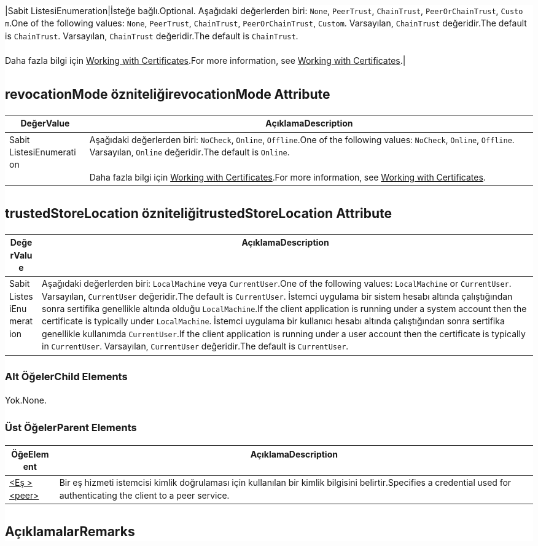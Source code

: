 |<span data-ttu-id="668c9-141">Sabit Listesi</span><span class="sxs-lookup"><span data-stu-id="668c9-141">Enumeration</span></span>|<span data-ttu-id="668c9-142">İsteğe bağlı.</span><span class="sxs-lookup"><span data-stu-id="668c9-142">Optional.</span></span> <span data-ttu-id="668c9-143">Aşağıdaki değerlerden biri: `None`, `PeerTrust`, `ChainTrust`, `PeerOrChainTrust`, `Custom`.</span><span class="sxs-lookup"><span data-stu-id="668c9-143">One of the following values: `None`, `PeerTrust`, `ChainTrust`, `PeerOrChainTrust`, `Custom`.</span></span> <span data-ttu-id="668c9-144">Varsayılan, `ChainTrust` değeridir.</span><span class="sxs-lookup"><span data-stu-id="668c9-144">The default is `ChainTrust`.</span></span> <span data-ttu-id="668c9-145">Varsayılan, `ChainTrust` değeridir.</span><span class="sxs-lookup"><span data-stu-id="668c9-145">The default is `ChainTrust`.</span></span><br /><br /> <span data-ttu-id="668c9-146">Daha fazla bilgi için [Working with Certificates](../../../../../docs/framework/wcf/feature-details/working-with-certificates.md).</span><span class="sxs-lookup"><span data-stu-id="668c9-146">For more information, see [Working with Certificates](../../../../../docs/framework/wcf/feature-details/working-with-certificates.md).</span></span>|  
  
## <a name="revocationmode-attribute"></a><span data-ttu-id="668c9-147">revocationMode özniteliği</span><span class="sxs-lookup"><span data-stu-id="668c9-147">revocationMode Attribute</span></span>  
  
|<span data-ttu-id="668c9-148">Değer</span><span class="sxs-lookup"><span data-stu-id="668c9-148">Value</span></span>|<span data-ttu-id="668c9-149">Açıklama</span><span class="sxs-lookup"><span data-stu-id="668c9-149">Description</span></span>|  
|-----------|-----------------|  
|<span data-ttu-id="668c9-150">Sabit Listesi</span><span class="sxs-lookup"><span data-stu-id="668c9-150">Enumeration</span></span>|<span data-ttu-id="668c9-151">Aşağıdaki değerlerden biri: `NoCheck`, `Online`, `Offline`.</span><span class="sxs-lookup"><span data-stu-id="668c9-151">One of the following values: `NoCheck`, `Online`, `Offline`.</span></span> <span data-ttu-id="668c9-152">Varsayılan, `Online` değeridir.</span><span class="sxs-lookup"><span data-stu-id="668c9-152">The default is `Online`.</span></span><br /><br /> <span data-ttu-id="668c9-153">Daha fazla bilgi için [Working with Certificates](../../../../../docs/framework/wcf/feature-details/working-with-certificates.md).</span><span class="sxs-lookup"><span data-stu-id="668c9-153">For more information, see [Working with Certificates](../../../../../docs/framework/wcf/feature-details/working-with-certificates.md).</span></span>|  
  
## <a name="trustedstorelocation-attribute"></a><span data-ttu-id="668c9-154">trustedStoreLocation özniteliği</span><span class="sxs-lookup"><span data-stu-id="668c9-154">trustedStoreLocation Attribute</span></span>  
  
|<span data-ttu-id="668c9-155">Değer</span><span class="sxs-lookup"><span data-stu-id="668c9-155">Value</span></span>|<span data-ttu-id="668c9-156">Açıklama</span><span class="sxs-lookup"><span data-stu-id="668c9-156">Description</span></span>|  
|-----------|-----------------|  
|<span data-ttu-id="668c9-157">Sabit Listesi</span><span class="sxs-lookup"><span data-stu-id="668c9-157">Enumeration</span></span>|<span data-ttu-id="668c9-158">Aşağıdaki değerlerden biri: `LocalMachine` veya `CurrentUser`.</span><span class="sxs-lookup"><span data-stu-id="668c9-158">One of the following values: `LocalMachine` or `CurrentUser`.</span></span> <span data-ttu-id="668c9-159">Varsayılan, `CurrentUser` değeridir.</span><span class="sxs-lookup"><span data-stu-id="668c9-159">The default is `CurrentUser`.</span></span> <span data-ttu-id="668c9-160">İstemci uygulama bir sistem hesabı altında çalıştığından sonra sertifika genellikle altında olduğu `LocalMachine`.</span><span class="sxs-lookup"><span data-stu-id="668c9-160">If the client application is running under a system account then the certificate is typically under `LocalMachine`.</span></span> <span data-ttu-id="668c9-161">İstemci uygulama bir kullanıcı hesabı altında çalıştığından sonra sertifika genellikle kullanımda `CurrentUser`.</span><span class="sxs-lookup"><span data-stu-id="668c9-161">If the client application is running under a user account then the certificate is typically in `CurrentUser`.</span></span> <span data-ttu-id="668c9-162">Varsayılan, `CurrentUser` değeridir.</span><span class="sxs-lookup"><span data-stu-id="668c9-162">The default is `CurrentUser`.</span></span>|  
  
### <a name="child-elements"></a><span data-ttu-id="668c9-163">Alt Öğeler</span><span class="sxs-lookup"><span data-stu-id="668c9-163">Child Elements</span></span>  
 <span data-ttu-id="668c9-164">Yok.</span><span class="sxs-lookup"><span data-stu-id="668c9-164">None.</span></span>  
  
### <a name="parent-elements"></a><span data-ttu-id="668c9-165">Üst Öğeler</span><span class="sxs-lookup"><span data-stu-id="668c9-165">Parent Elements</span></span>  
  
|<span data-ttu-id="668c9-166">Öğe</span><span class="sxs-lookup"><span data-stu-id="668c9-166">Element</span></span>|<span data-ttu-id="668c9-167">Açıklama</span><span class="sxs-lookup"><span data-stu-id="668c9-167">Description</span></span>|  
|-------------|-----------------|  
|[<span data-ttu-id="668c9-168">\<Eş ></span><span class="sxs-lookup"><span data-stu-id="668c9-168">\<peer></span></span>](../../../../../docs/framework/configure-apps/file-schema/wcf/peer-of-clientcredentials-element.md)|<span data-ttu-id="668c9-169">Bir eş hizmeti istemcisi kimlik doğrulaması için kullanılan bir kimlik bilgisini belirtir.</span><span class="sxs-lookup"><span data-stu-id="668c9-169">Specifies a credential used for authenticating the client to a peer service.</span></span>|  
  
## <a name="remarks"></a><span data-ttu-id="668c9-170">Açıklamalar</span><span class="sxs-lookup"><span data-stu-id="668c9-170">Remarks</span></span>  
